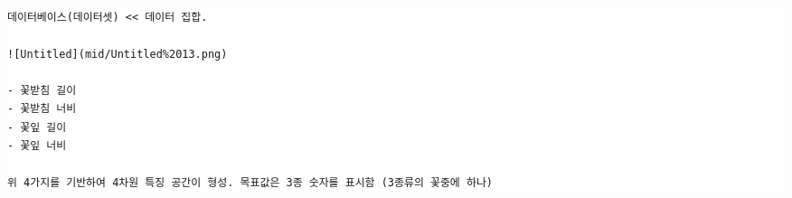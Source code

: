     데이터베이스(데이터셋) << 데이터 집합.
    
    ![Untitled](mid/Untitled%2013.png)
    
    - 꽃받침 길이
    - 꽃받침 너비
    - 꽃잎 길이
    - 꽃잎 너비
    
    위 4가지를 기반하여 4차원 특징 공간이 형성. 목표값은 3종 숫자를 표시함 (3종류의 꽃중에 하나)
    